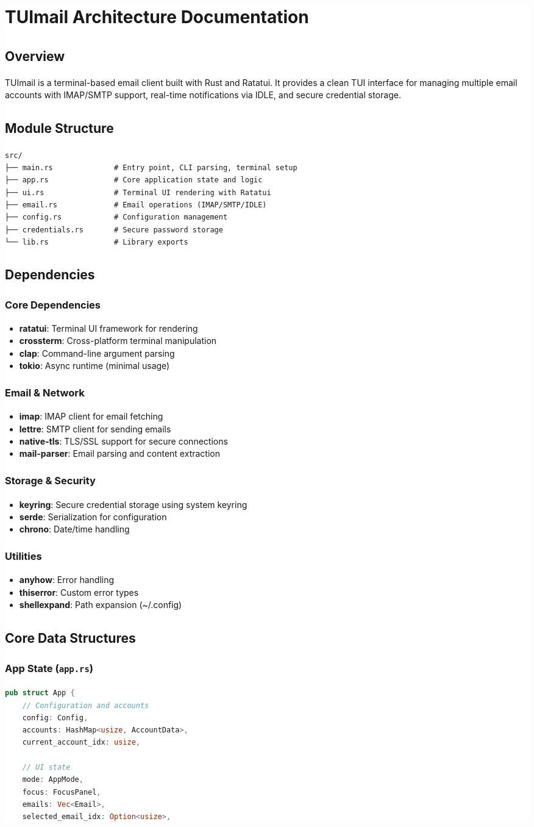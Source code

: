 # TUImail Architecture Documentation

## Overview

TUImail is a terminal-based email client built with Rust and Ratatui. It provides a clean TUI interface for managing multiple email accounts with IMAP/SMTP support, real-time notifications via IDLE, and secure credential storage.

## Module Structure

```
src/
├── main.rs              # Entry point, CLI parsing, terminal setup
├── app.rs               # Core application state and logic
├── ui.rs                # Terminal UI rendering with Ratatui
├── email.rs             # Email operations (IMAP/SMTP/IDLE)
├── config.rs            # Configuration management
├── credentials.rs       # Secure password storage
└── lib.rs               # Library exports
```

## Dependencies

### Core Dependencies
- **ratatui**: Terminal UI framework for rendering
- **crossterm**: Cross-platform terminal manipulation
- **clap**: Command-line argument parsing
- **tokio**: Async runtime (minimal usage)

### Email & Network
- **imap**: IMAP client for email fetching
- **lettre**: SMTP client for sending emails
- **native-tls**: TLS/SSL support for secure connections
- **mail-parser**: Email parsing and content extraction

### Storage & Security
- **keyring**: Secure credential storage using system keyring
- **serde**: Serialization for configuration
- **chrono**: Date/time handling

### Utilities
- **anyhow**: Error handling
- **thiserror**: Custom error types
- **shellexpand**: Path expansion (~/.config)

## Core Data Structures

### App State (`app.rs`)
```rust
pub struct App {
    // Configuration and accounts
    config: Config,
    accounts: HashMap<usize, AccountData>,
    current_account_idx: usize,
    
    // UI state
    mode: AppMode,
    focus: FocusPanel,
    emails: Vec<Email>,
    selected_email_idx: Option<usize>,
```